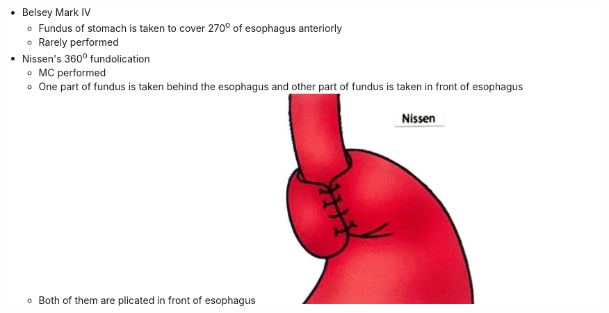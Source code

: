 - Belsey Mark IV
	- Fundus of stomach is taken to cover 270<sup>o</sup> of esophagus anteriorly
	- Rarely performed
- Nissen's 360<sup>o</sup> fundolication
	- MC performed
	- One part of fundus is taken behind the esophagus and other part of fundus is taken in front of esophagus
	- Both of them are plicated in front of esophagus
	![NissenFundoplication](Surgery/Images/NissenFundoplication.jpg)
